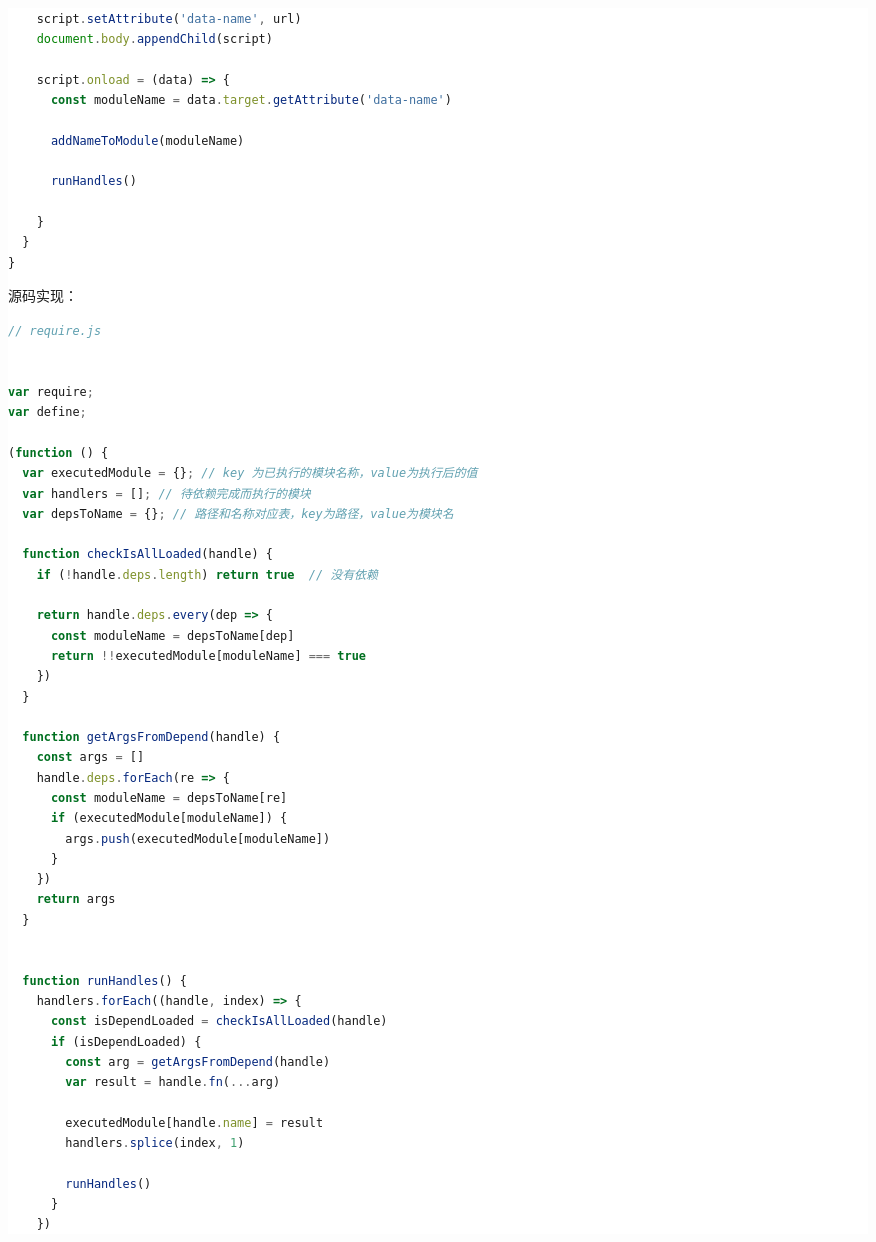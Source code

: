 ```javascript
    script.setAttribute('data-name', url)
    document.body.appendChild(script)

    script.onload = (data) => {
      const moduleName = data.target.getAttribute('data-name')

      addNameToModule(moduleName)

      runHandles()
      
    }
  }
}
```




源码实现：
```javascript
// require.js


var require;
var define;

(function () {
  var executedModule = {}; // key 为已执行的模块名称，value为执行后的值
  var handlers = []; // 待依赖完成而执行的模块
  var depsToName = {}; // 路径和名称对应表，key为路径，value为模块名

  function checkIsAllLoaded(handle) {
    if (!handle.deps.length) return true  // 没有依赖

    return handle.deps.every(dep => {
      const moduleName = depsToName[dep]
      return !!executedModule[moduleName] === true
    })
  }

  function getArgsFromDepend(handle) {
    const args = []
    handle.deps.forEach(re => {
      const moduleName = depsToName[re]
      if (executedModule[moduleName]) {
        args.push(executedModule[moduleName])
      }
    })
    return args
  }


  function runHandles() {
    handlers.forEach((handle, index) => {
      const isDependLoaded = checkIsAllLoaded(handle)
      if (isDependLoaded) {
        const arg = getArgsFromDepend(handle)
        var result = handle.fn(...arg)

        executedModule[handle.name] = result
        handlers.splice(index, 1)

        runHandles()
      }
    })
```